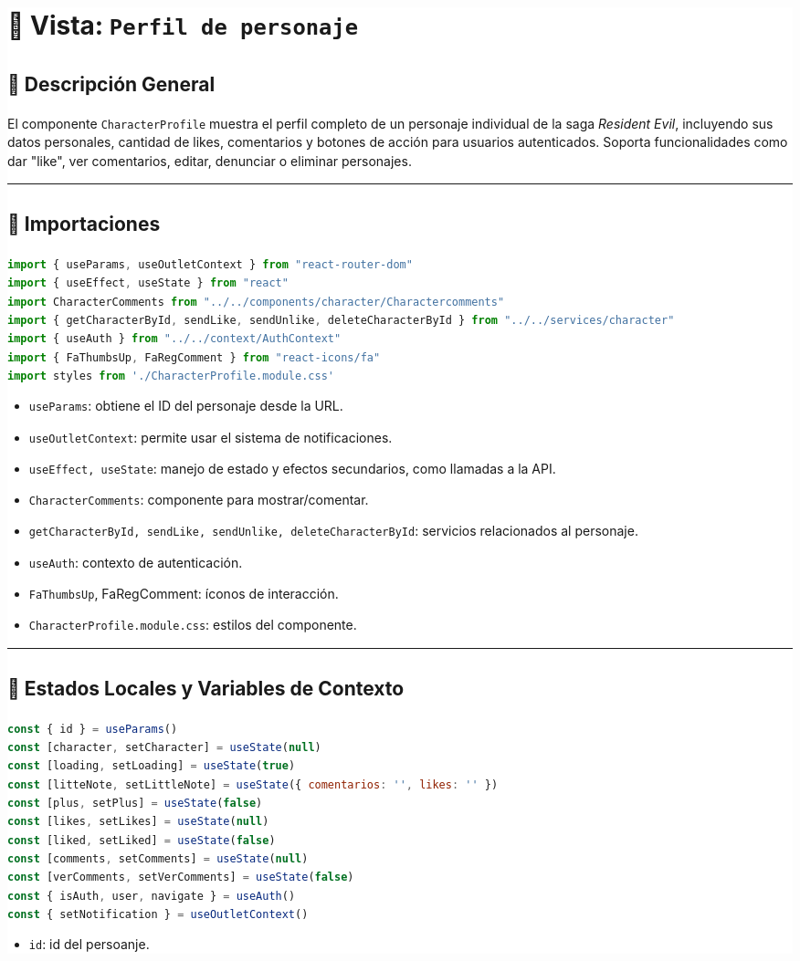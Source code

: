 # 📄 Vista: `Perfil de personaje`

## 📌 Descripción General

El componente `CharacterProfile` muestra el perfil completo de un personaje individual de la saga *Resident Evil*, incluyendo sus datos personales, cantidad de likes, comentarios y botones de acción para usuarios autenticados. Soporta funcionalidades como dar "like", ver comentarios, editar, denunciar o eliminar personajes.

---

## 🧹 Importaciones

```js
import { useParams, useOutletContext } from "react-router-dom"
import { useEffect, useState } from "react"
import CharacterComments from "../../components/character/Charactercomments"
import { getCharacterById, sendLike, sendUnlike, deleteCharacterById } from "../../services/character"
import { useAuth } from "../../context/AuthContext"
import { FaThumbsUp, FaRegComment } from "react-icons/fa"
import styles from './CharacterProfile.module.css'
```

- `useParams`: obtiene el ID del personaje desde la URL.

- `useOutletContext`: permite usar el sistema de notificaciones.

- `useEffect, useState`: manejo de estado y efectos secundarios, como llamadas a la API.

- `CharacterComments`: componente para mostrar/comentar.

- `getCharacterById, sendLike, sendUnlike, deleteCharacterById`: servicios relacionados al personaje.

- `useAuth`: contexto de autenticación.

- `FaThumbsUp`, FaRegComment: íconos de interacción.

- `CharacterProfile.module.css`: estilos del componente.

---

## 🧠 Estados Locales y Variables de Contexto

```js
const { id } = useParams()
const [character, setCharacter] = useState(null)
const [loading, setLoading] = useState(true)
const [litteNote, setLittleNote] = useState({ comentarios: '', likes: '' })
const [plus, setPlus] = useState(false)
const [likes, setLikes] = useState(null)
const [liked, setLiked] = useState(false)
const [comments, setComments] = useState(null)
const [verComments, setVerComments] = useState(false)
const { isAuth, user, navigate } = useAuth()
const { setNotification } = useOutletContext()
```
- `id`: id del persoanje.

